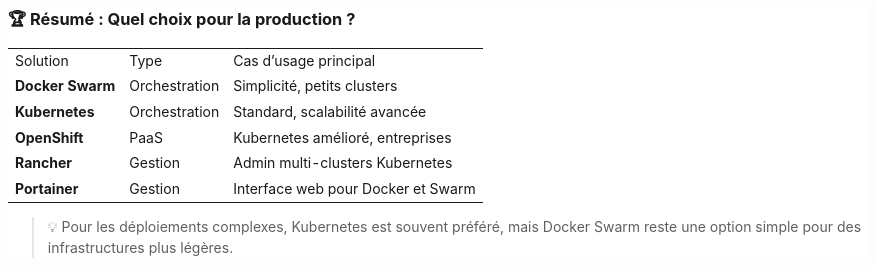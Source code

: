 ### 🏆 **Résumé : Quel choix pour la production ?**
|   |   |   |
|---|---|---|
|Solution|Type|Cas d’usage principal|
|**Docker Swarm**|Orchestration|Simplicité, petits clusters|
|**Kubernetes**|Orchestration|Standard, scalabilité avancée|
|**OpenShift**|PaaS|Kubernetes amélioré, entreprises|
|**Rancher**|Gestion|Admin multi-clusters Kubernetes|
|**Portainer**|Gestion|Interface web pour Docker et Swarm|

> 💡 Pour les déploiements complexes, Kubernetes est souvent préféré, mais Docker Swarm reste une option simple pour des infrastructures plus légères.